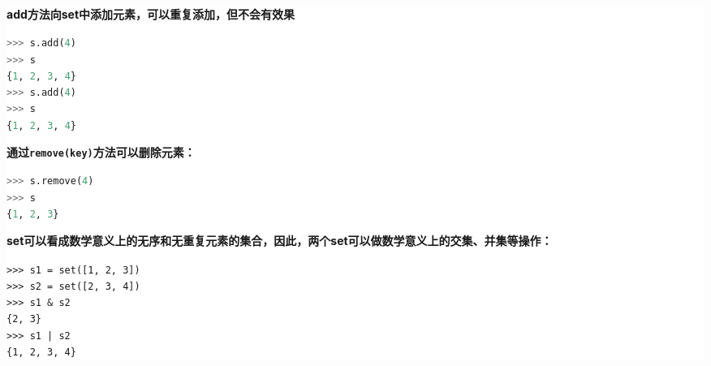 **add方法向set中添加元素，可以重复添加，但不会有效果**

```py
>>> s.add(4)
>>> s
{1, 2, 3, 4}
>>> s.add(4)
>>> s
{1, 2, 3, 4}
```

**通过`remove(key)`方法可以删除元素：**

```py
>>> s.remove(4)
>>> s
{1, 2, 3}
```

**set可以看成数学意义上的无序和无重复元素的集合，因此，两个set可以做数学意义上的交集、并集等操作：**

```PY
>>> s1 = set([1, 2, 3])
>>> s2 = set([2, 3, 4])
>>> s1 & s2
{2, 3}
>>> s1 | s2
{1, 2, 3, 4}
```

